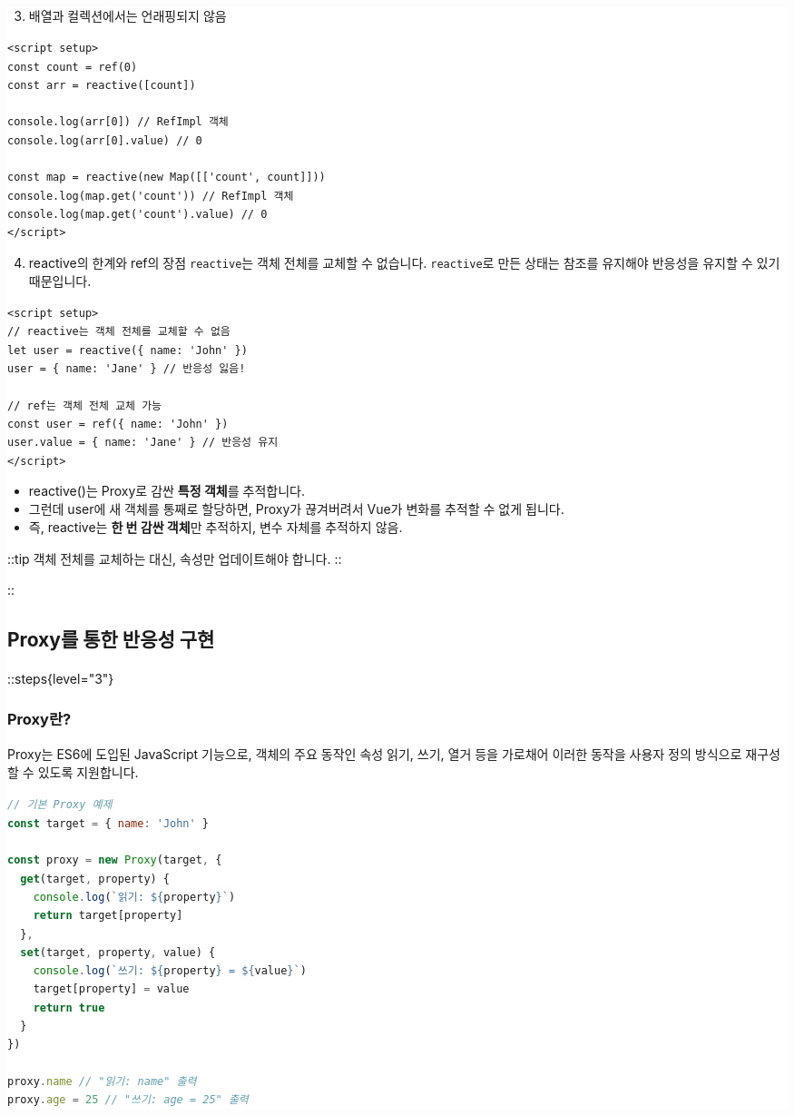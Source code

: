 ```vue
```

3. 배열과 컬렉션에서는 언래핑되지 않음
```vue
<script setup>
const count = ref(0)
const arr = reactive([count])

console.log(arr[0]) // RefImpl 객체
console.log(arr[0].value) // 0

const map = reactive(new Map([['count', count]]))
console.log(map.get('count')) // RefImpl 객체
console.log(map.get('count').value) // 0
</script>
```

4. reactive의 한계와 ref의 장점
`reactive`는 객체 전체를 교체할 수 없습니다. `reactive`로 만든 상태는 참조를 유지해야 반응성을 유지할 수 있기 때문입니다.
```vue
<script setup>
// reactive는 객체 전체를 교체할 수 없음
let user = reactive({ name: 'John' })
user = { name: 'Jane' } // 반응성 잃음!

// ref는 객체 전체 교체 가능
const user = ref({ name: 'John' })
user.value = { name: 'Jane' } // 반응성 유지
</script>
```
- reactive()는 Proxy로 감싼 **특정 객체**를 추적합니다.
- 그런데 user에 새 객체를 통째로 할당하면, Proxy가 끊겨버려서 Vue가 변화를 추적할 수 없게 됩니다.
- 즉, reactive는 **한 번 감싼 객체**만 추적하지, 변수 자체를 추적하지 않음.

::tip
객체 전체를 교체하는 대신, 속성만 업데이트해야 합니다.
::

::

## Proxy를 통한 반응성 구현

::steps{level="3"}

### Proxy란?
Proxy는 ES6에 도입된 JavaScript 기능으로, 객체의 주요 동작인 속성 읽기, 쓰기, 열거 등을 가로채어 이러한 동작을 사용자 정의 방식으로 재구성할 수 있도록 지원합니다.
```js
// 기본 Proxy 예제
const target = { name: 'John' }

const proxy = new Proxy(target, {
  get(target, property) {
    console.log(`읽기: ${property}`)
    return target[property]
  },
  set(target, property, value) {
    console.log(`쓰기: ${property} = ${value}`)
    target[property] = value
    return true
  }
})

proxy.name // "읽기: name" 출력
proxy.age = 25 // "쓰기: age = 25" 출력
```
